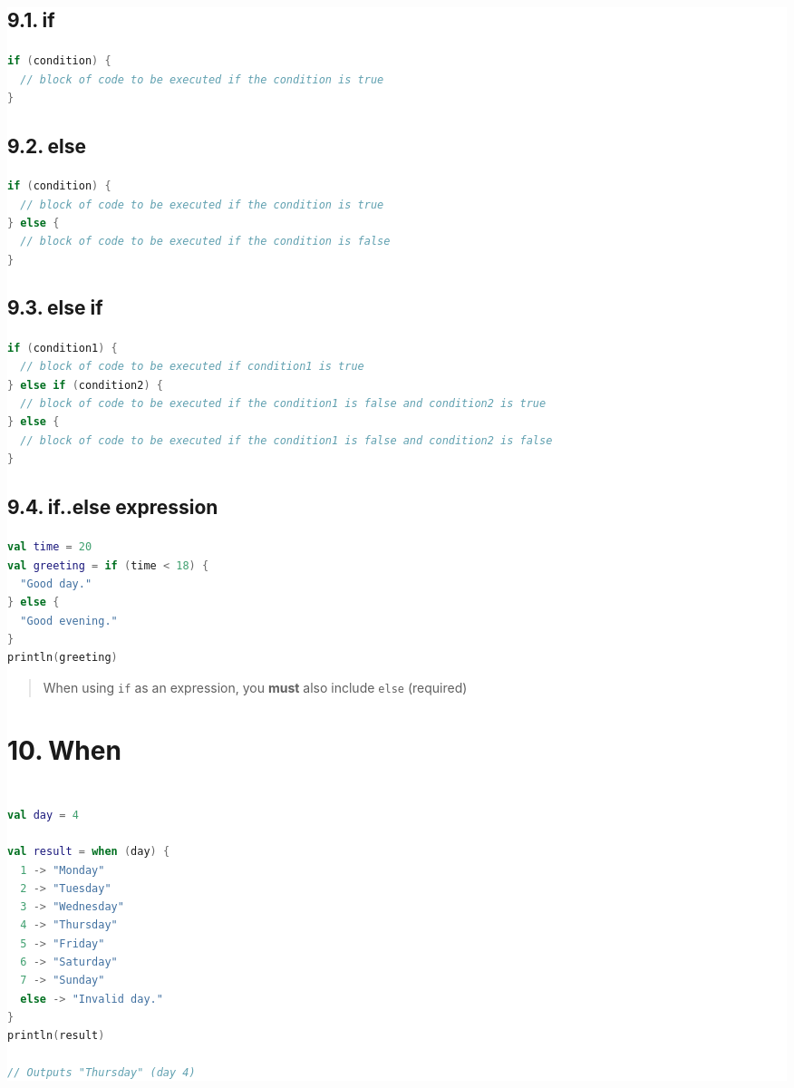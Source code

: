 ## 9.1. if
```kotlin
if (condition) {
  // block of code to be executed if the condition is true
}
```
## 9.2. else
```kotlin
if (condition) {
  // block of code to be executed if the condition is true
} else {
  // block of code to be executed if the condition is false
}
```
## 9.3. else if
```kotlin
if (condition1) {
  // block of code to be executed if condition1 is true
} else if (condition2) {
  // block of code to be executed if the condition1 is false and condition2 is true
} else {
  // block of code to be executed if the condition1 is false and condition2 is false
}
```
## 9.4. if..else expression
```kotlin
val time = 20
val greeting = if (time < 18) {
  "Good day."
} else {
  "Good evening."
}
println(greeting) 
```
> When using `if` as an expression, you **must** also include `else` (required)
# 10. When
```kotlin

val day = 4

val result = when (day) {
  1 -> "Monday"
  2 -> "Tuesday"
  3 -> "Wednesday"
  4 -> "Thursday"
  5 -> "Friday"
  6 -> "Saturday"
  7 -> "Sunday"
  else -> "Invalid day."
}
println(result)

// Outputs "Thursday" (day 4) 
```
